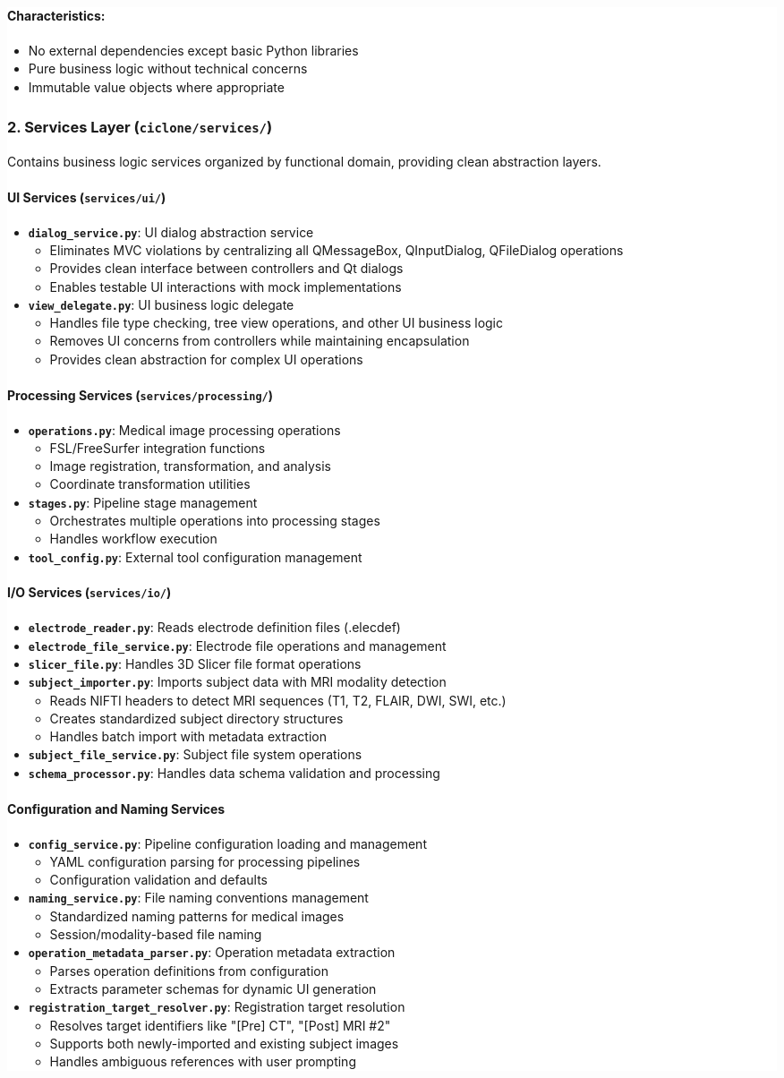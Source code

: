 #### Characteristics:
- No external dependencies except basic Python libraries
- Pure business logic without technical concerns
- Immutable value objects where appropriate

### 2. Services Layer (`ciclone/services/`)

Contains business logic services organized by functional domain, providing clean abstraction layers.

#### UI Services (`services/ui/`)
- **`dialog_service.py`**: UI dialog abstraction service
  - Eliminates MVC violations by centralizing all QMessageBox, QInputDialog, QFileDialog operations
  - Provides clean interface between controllers and Qt dialogs
  - Enables testable UI interactions with mock implementations
- **`view_delegate.py`**: UI business logic delegate
  - Handles file type checking, tree view operations, and other UI business logic
  - Removes UI concerns from controllers while maintaining encapsulation
  - Provides clean abstraction for complex UI operations

#### Processing Services (`services/processing/`)
- **`operations.py`**: Medical image processing operations
  - FSL/FreeSurfer integration functions
  - Image registration, transformation, and analysis
  - Coordinate transformation utilities
- **`stages.py`**: Pipeline stage management
  - Orchestrates multiple operations into processing stages
  - Handles workflow execution
- **`tool_config.py`**: External tool configuration management

#### I/O Services (`services/io/`)
- **`electrode_reader.py`**: Reads electrode definition files (.elecdef)
- **`electrode_file_service.py`**: Electrode file operations and management
- **`slicer_file.py`**: Handles 3D Slicer file format operations
- **`subject_importer.py`**: Imports subject data with MRI modality detection
  - Reads NIFTI headers to detect MRI sequences (T1, T2, FLAIR, DWI, SWI, etc.)
  - Creates standardized subject directory structures
  - Handles batch import with metadata extraction
- **`subject_file_service.py`**: Subject file system operations
- **`schema_processor.py`**: Handles data schema validation and processing

#### Configuration and Naming Services
- **`config_service.py`**: Pipeline configuration loading and management
  - YAML configuration parsing for processing pipelines
  - Configuration validation and defaults
- **`naming_service.py`**: File naming conventions management
  - Standardized naming patterns for medical images
  - Session/modality-based file naming
- **`operation_metadata_parser.py`**: Operation metadata extraction
  - Parses operation definitions from configuration
  - Extracts parameter schemas for dynamic UI generation
- **`registration_target_resolver.py`**: Registration target resolution
  - Resolves target identifiers like "[Pre] CT", "[Post] MRI #2"
  - Supports both newly-imported and existing subject images
  - Handles ambiguous references with user prompting
